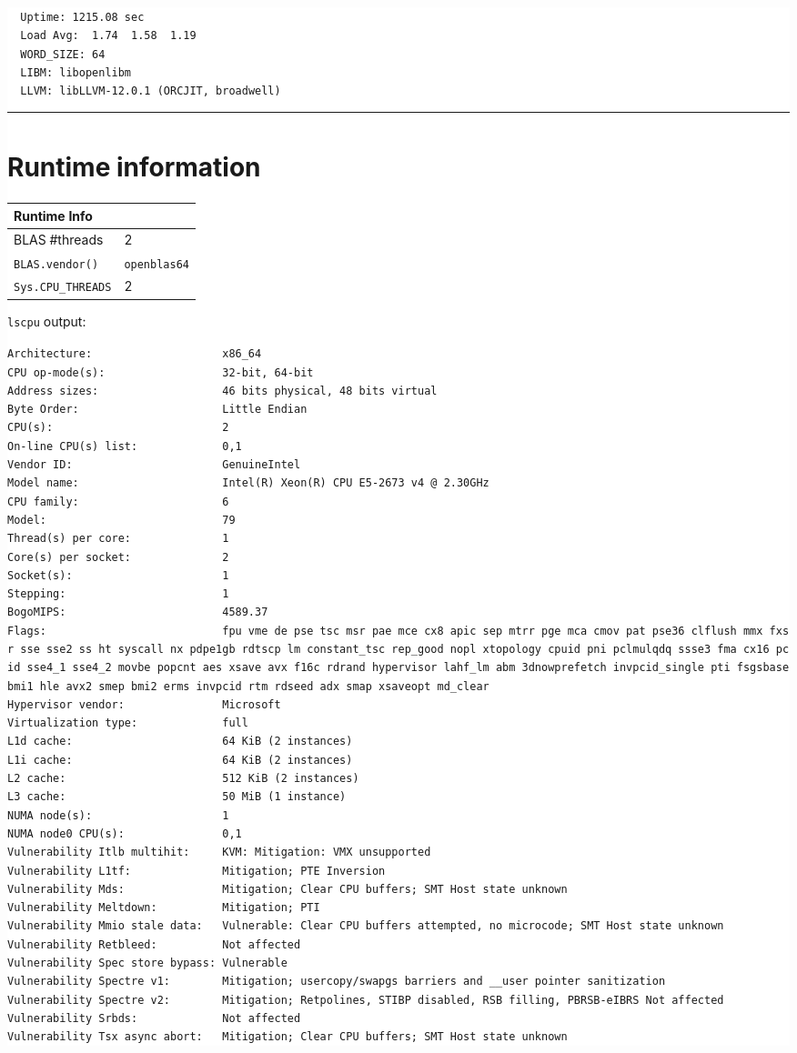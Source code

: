 ```
  Uptime: 1215.08 sec
  Load Avg:  1.74  1.58  1.19
  WORD_SIZE: 64
  LIBM: libopenlibm
  LLVM: libLLVM-12.0.1 (ORCJIT, broadwell)
```

---
# Runtime information
| Runtime Info | |
|:--|:--|
| BLAS #threads | 2 |
| `BLAS.vendor()` | `openblas64` |
| `Sys.CPU_THREADS` | 2 |

`lscpu` output:

    Architecture:                    x86_64
    CPU op-mode(s):                  32-bit, 64-bit
    Address sizes:                   46 bits physical, 48 bits virtual
    Byte Order:                      Little Endian
    CPU(s):                          2
    On-line CPU(s) list:             0,1
    Vendor ID:                       GenuineIntel
    Model name:                      Intel(R) Xeon(R) CPU E5-2673 v4 @ 2.30GHz
    CPU family:                      6
    Model:                           79
    Thread(s) per core:              1
    Core(s) per socket:              2
    Socket(s):                       1
    Stepping:                        1
    BogoMIPS:                        4589.37
    Flags:                           fpu vme de pse tsc msr pae mce cx8 apic sep mtrr pge mca cmov pat pse36 clflush mmx fxsr sse sse2 ss ht syscall nx pdpe1gb rdtscp lm constant_tsc rep_good nopl xtopology cpuid pni pclmulqdq ssse3 fma cx16 pcid sse4_1 sse4_2 movbe popcnt aes xsave avx f16c rdrand hypervisor lahf_lm abm 3dnowprefetch invpcid_single pti fsgsbase bmi1 hle avx2 smep bmi2 erms invpcid rtm rdseed adx smap xsaveopt md_clear
    Hypervisor vendor:               Microsoft
    Virtualization type:             full
    L1d cache:                       64 KiB (2 instances)
    L1i cache:                       64 KiB (2 instances)
    L2 cache:                        512 KiB (2 instances)
    L3 cache:                        50 MiB (1 instance)
    NUMA node(s):                    1
    NUMA node0 CPU(s):               0,1
    Vulnerability Itlb multihit:     KVM: Mitigation: VMX unsupported
    Vulnerability L1tf:              Mitigation; PTE Inversion
    Vulnerability Mds:               Mitigation; Clear CPU buffers; SMT Host state unknown
    Vulnerability Meltdown:          Mitigation; PTI
    Vulnerability Mmio stale data:   Vulnerable: Clear CPU buffers attempted, no microcode; SMT Host state unknown
    Vulnerability Retbleed:          Not affected
    Vulnerability Spec store bypass: Vulnerable
    Vulnerability Spectre v1:        Mitigation; usercopy/swapgs barriers and __user pointer sanitization
    Vulnerability Spectre v2:        Mitigation; Retpolines, STIBP disabled, RSB filling, PBRSB-eIBRS Not affected
    Vulnerability Srbds:             Not affected
    Vulnerability Tsx async abort:   Mitigation; Clear CPU buffers; SMT Host state unknown
    